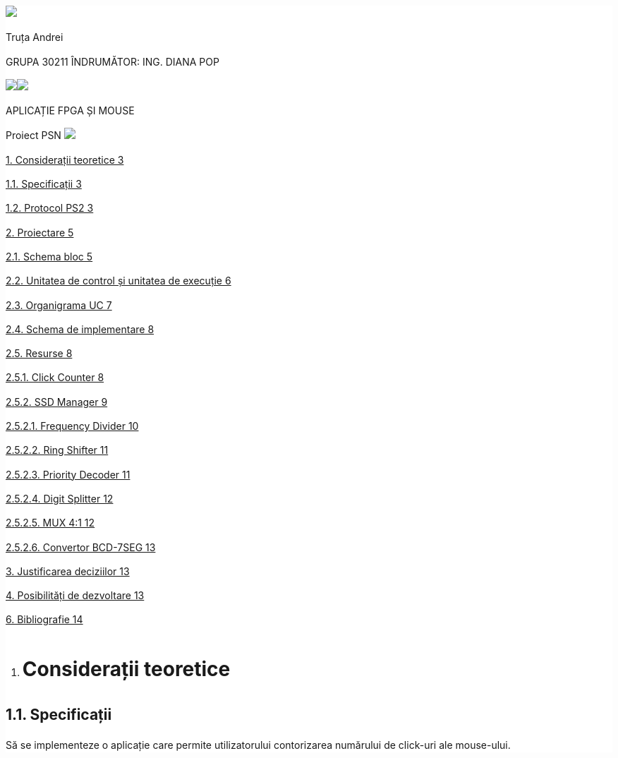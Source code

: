 


![](Aspose.Words.d1705385-6404-4e2f-83f4-a251abc6bcb2.001.png)

Truța Andrei

GRUPA 30211 
ÎNDRUMĂTOR: ING. DIANA POP

![](Aspose.Words.d1705385-6404-4e2f-83f4-a251abc6bcb2.002.png)![](Aspose.Words.d1705385-6404-4e2f-83f4-a251abc6bcb2.003.png)

APLICAȚIE FPGA ȘI MOUSE

Proiect PSN
![](Aspose.Words.d1705385-6404-4e2f-83f4-a251abc6bcb2.004.png)

[1.	Considerații teoretice	3](#_toc136267926)

[1.1. Specificații	3](#_toc136267927)

[1.2. Protocol PS2	3](#_toc136267928)

[2. Proiectare	5](#_toc136267929)

[2.1. Schema bloc	5](#_toc136267930)

[2.2. Unitatea de control și unitatea de execuție	6](#_toc136267931)

[2.3. Organigrama UC	7](#_toc136267932)

[2.4. Schema de implementare	8](#_toc136267933)

[2.5. Resurse	8](#_toc136267934)

[2.5.1. Click Counter	8](#_toc136267935)

[2.5.2. SSD Manager	9](#_toc136267936)

[2.5.2.1. Frequency Divider	10](#_toc136267937)

[2.5.2.2. Ring Shifter	11](#_toc136267938)

[2.5.2.3. Priority Decoder	11](#_toc136267939)

[2.5.2.4. Digit Splitter	12](#_toc136267940)

[2.5.2.5. MUX 4:1	12](#_toc136267941)

[2.5.2.6. Convertor BCD-7SEG	13](#_toc136267942)

[3. Justificarea deciziilor	13](#_toc136267943)

[4. Posibilități de dezvoltare	13](#_toc136267944)

[6. Bibliografie	14](#_toc136267945)


1. # <a name="_toc136267926"></a>Considerații teoretice
## <a name="_toc136267927"></a>1.1. Specificații
Să se implementeze o aplicație care permite utilizatorului contorizarea numărului de click-uri ale mouse-ului.
